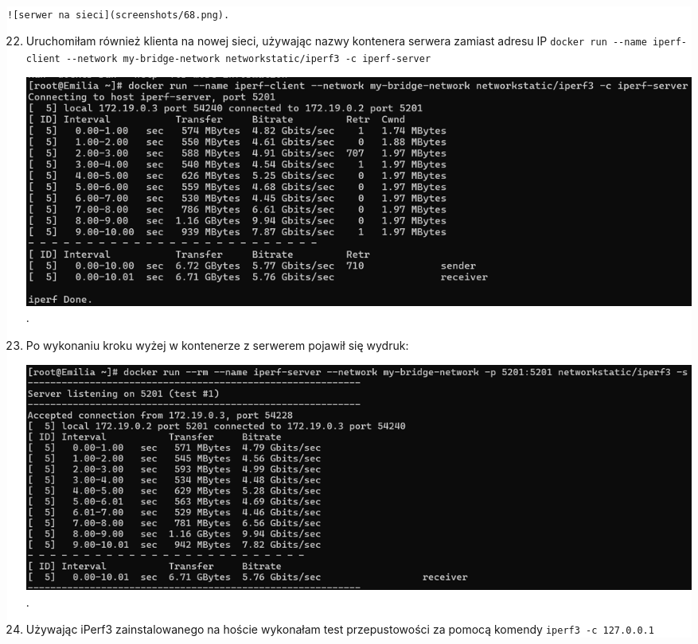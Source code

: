     ![serwer na sieci](screenshots/68.png).

22. Uruchomiłam również klienta na nowej sieci, używając nazwy kontenera serwera zamiast adresu IP `docker run --name iperf-client --network my-bridge-network networkstatic/iperf3 -c iperf-server` 

    ![klient na sieci](screenshots/69.png).

23. Po wykonaniu kroku wyżej w kontenerze z serwerem pojawił się wydruk:

    ![serwer wydruk własna sieć](screenshots/70.png).

24. Używając iPerf3 zainstalowanego na hoście wykonałam test przepustowości za pomocą komendy `iperf3 -c 127.0.0.1` 
